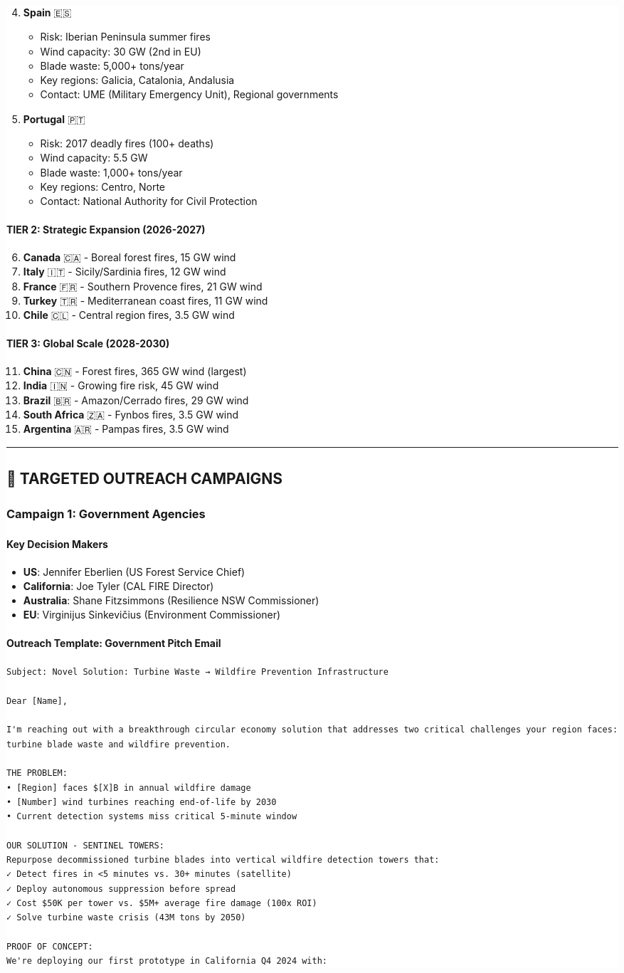 4. **Spain** 🇪🇸
   - Risk: Iberian Peninsula summer fires
   - Wind capacity: 30 GW (2nd in EU)
   - Blade waste: 5,000+ tons/year
   - Key regions: Galicia, Catalonia, Andalusia
   - Contact: UME (Military Emergency Unit), Regional governments

5. **Portugal** 🇵🇹
   - Risk: 2017 deadly fires (100+ deaths)
   - Wind capacity: 5.5 GW
   - Blade waste: 1,000+ tons/year
   - Key regions: Centro, Norte
   - Contact: National Authority for Civil Protection

#### **TIER 2: Strategic Expansion** (2026-2027)
6. **Canada** 🇨🇦 - Boreal forest fires, 15 GW wind
7. **Italy** 🇮🇹 - Sicily/Sardinia fires, 12 GW wind
8. **France** 🇫🇷 - Southern Provence fires, 21 GW wind
9. **Turkey** 🇹🇷 - Mediterranean coast fires, 11 GW wind
10. **Chile** 🇨🇱 - Central region fires, 3.5 GW wind

#### **TIER 3: Global Scale** (2028-2030)
11. **China** 🇨🇳 - Forest fires, 365 GW wind (largest)
12. **India** 🇮🇳 - Growing fire risk, 45 GW wind
13. **Brazil** 🇧🇷 - Amazon/Cerrado fires, 29 GW wind
14. **South Africa** 🇿🇦 - Fynbos fires, 3.5 GW wind
15. **Argentina** 🇦🇷 - Pampas fires, 3.5 GW wind

---

## 🎯 TARGETED OUTREACH CAMPAIGNS

### **Campaign 1: Government Agencies**

#### Key Decision Makers
- **US**: Jennifer Eberlien (US Forest Service Chief)
- **California**: Joe Tyler (CAL FIRE Director)
- **Australia**: Shane Fitzsimmons (Resilience NSW Commissioner)
- **EU**: Virginijus Sinkevičius (Environment Commissioner)

#### Outreach Template: Government Pitch Email

```
Subject: Novel Solution: Turbine Waste → Wildfire Prevention Infrastructure

Dear [Name],

I'm reaching out with a breakthrough circular economy solution that addresses two critical challenges your region faces: turbine blade waste and wildfire prevention.

THE PROBLEM:
• [Region] faces $[X]B in annual wildfire damage
• [Number] wind turbines reaching end-of-life by 2030
• Current detection systems miss critical 5-minute window

OUR SOLUTION - SENTINEL TOWERS:
Repurpose decommissioned turbine blades into vertical wildfire detection towers that:
✓ Detect fires in <5 minutes vs. 30+ minutes (satellite)
✓ Deploy autonomous suppression before spread
✓ Cost $50K per tower vs. $5M+ average fire damage (100x ROI)
✓ Solve turbine waste crisis (43M tons by 2050)

PROOF OF CONCEPT:
We're deploying our first prototype in California Q4 2024 with:
```